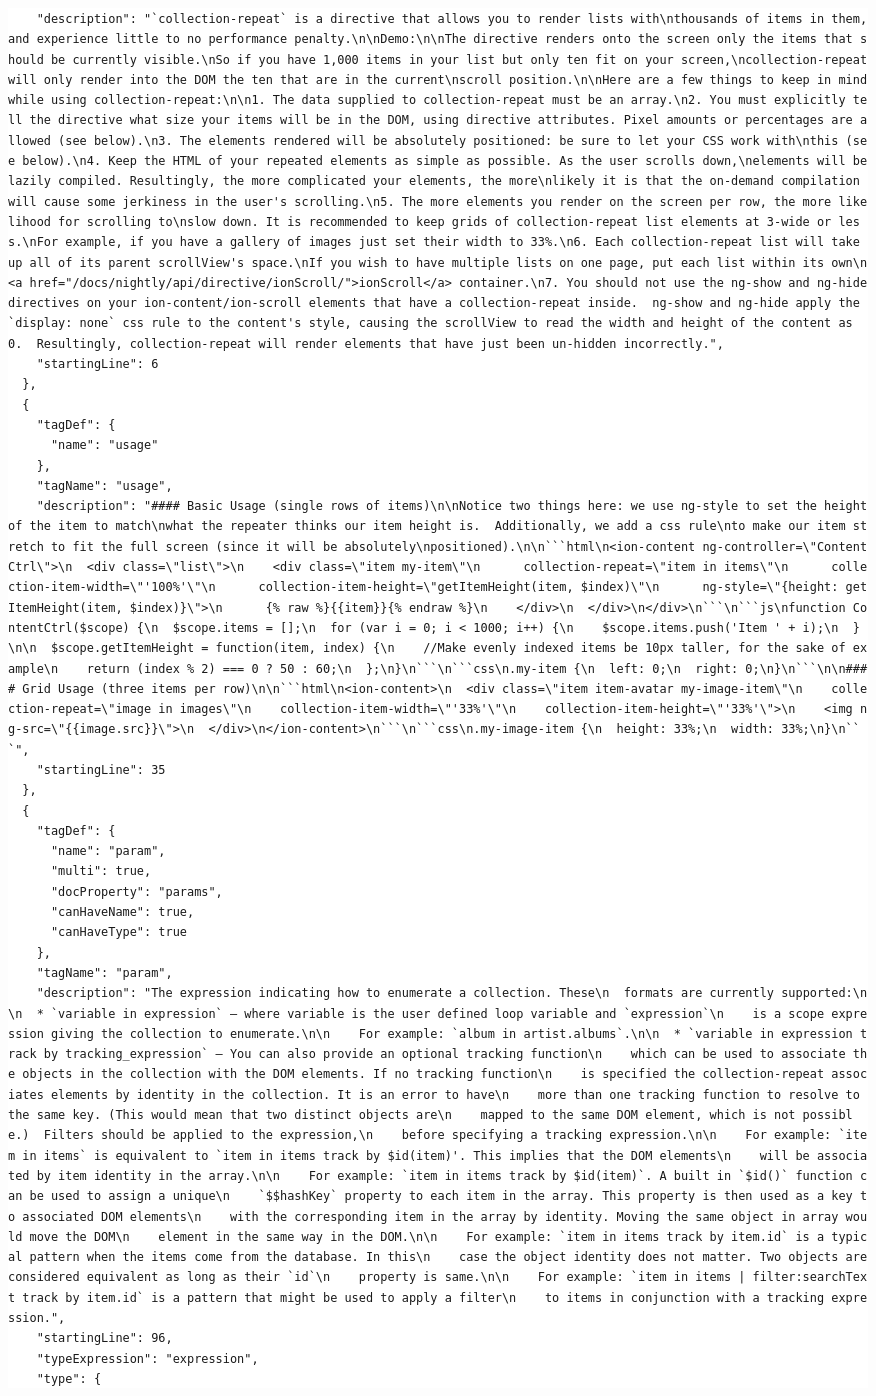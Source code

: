         "description": "`collection-repeat` is a directive that allows you to render lists with\nthousands of items in them, and experience little to no performance penalty.\n\nDemo:\n\nThe directive renders onto the screen only the items that should be currently visible.\nSo if you have 1,000 items in your list but only ten fit on your screen,\ncollection-repeat will only render into the DOM the ten that are in the current\nscroll position.\n\nHere are a few things to keep in mind while using collection-repeat:\n\n1. The data supplied to collection-repeat must be an array.\n2. You must explicitly tell the directive what size your items will be in the DOM, using directive attributes. Pixel amounts or percentages are allowed (see below).\n3. The elements rendered will be absolutely positioned: be sure to let your CSS work with\nthis (see below).\n4. Keep the HTML of your repeated elements as simple as possible. As the user scrolls down,\nelements will be lazily compiled. Resultingly, the more complicated your elements, the more\nlikely it is that the on-demand compilation will cause some jerkiness in the user's scrolling.\n5. The more elements you render on the screen per row, the more likelihood for scrolling to\nslow down. It is recommended to keep grids of collection-repeat list elements at 3-wide or less.\nFor example, if you have a gallery of images just set their width to 33%.\n6. Each collection-repeat list will take up all of its parent scrollView's space.\nIf you wish to have multiple lists on one page, put each list within its own\n<a href="/docs/nightly/api/directive/ionScroll/">ionScroll</a> container.\n7. You should not use the ng-show and ng-hide directives on your ion-content/ion-scroll elements that have a collection-repeat inside.  ng-show and ng-hide apply the `display: none` css rule to the content's style, causing the scrollView to read the width and height of the content as 0.  Resultingly, collection-repeat will render elements that have just been un-hidden incorrectly.",
        "startingLine": 6
      },
      {
        "tagDef": {
          "name": "usage"
        },
        "tagName": "usage",
        "description": "#### Basic Usage (single rows of items)\n\nNotice two things here: we use ng-style to set the height of the item to match\nwhat the repeater thinks our item height is.  Additionally, we add a css rule\nto make our item stretch to fit the full screen (since it will be absolutely\npositioned).\n\n```html\n<ion-content ng-controller=\"ContentCtrl\">\n  <div class=\"list\">\n    <div class=\"item my-item\"\n      collection-repeat=\"item in items\"\n      collection-item-width=\"'100%'\"\n      collection-item-height=\"getItemHeight(item, $index)\"\n      ng-style=\"{height: getItemHeight(item, $index)}\">\n      {% raw %}{{item}}{% endraw %}\n    </div>\n  </div>\n</div>\n```\n```js\nfunction ContentCtrl($scope) {\n  $scope.items = [];\n  for (var i = 0; i < 1000; i++) {\n    $scope.items.push('Item ' + i);\n  }\n\n  $scope.getItemHeight = function(item, index) {\n    //Make evenly indexed items be 10px taller, for the sake of example\n    return (index % 2) === 0 ? 50 : 60;\n  };\n}\n```\n```css\n.my-item {\n  left: 0;\n  right: 0;\n}\n```\n\n#### Grid Usage (three items per row)\n\n```html\n<ion-content>\n  <div class=\"item item-avatar my-image-item\"\n    collection-repeat=\"image in images\"\n    collection-item-width=\"'33%'\"\n    collection-item-height=\"'33%'\">\n    <img ng-src=\"{{image.src}}\">\n  </div>\n</ion-content>\n```\n```css\n.my-image-item {\n  height: 33%;\n  width: 33%;\n}\n```",
        "startingLine": 35
      },
      {
        "tagDef": {
          "name": "param",
          "multi": true,
          "docProperty": "params",
          "canHaveName": true,
          "canHaveType": true
        },
        "tagName": "param",
        "description": "The expression indicating how to enumerate a collection. These\n  formats are currently supported:\n\n  * `variable in expression` – where variable is the user defined loop variable and `expression`\n    is a scope expression giving the collection to enumerate.\n\n    For example: `album in artist.albums`.\n\n  * `variable in expression track by tracking_expression` – You can also provide an optional tracking function\n    which can be used to associate the objects in the collection with the DOM elements. If no tracking function\n    is specified the collection-repeat associates elements by identity in the collection. It is an error to have\n    more than one tracking function to resolve to the same key. (This would mean that two distinct objects are\n    mapped to the same DOM element, which is not possible.)  Filters should be applied to the expression,\n    before specifying a tracking expression.\n\n    For example: `item in items` is equivalent to `item in items track by $id(item)'. This implies that the DOM elements\n    will be associated by item identity in the array.\n\n    For example: `item in items track by $id(item)`. A built in `$id()` function can be used to assign a unique\n    `$$hashKey` property to each item in the array. This property is then used as a key to associated DOM elements\n    with the corresponding item in the array by identity. Moving the same object in array would move the DOM\n    element in the same way in the DOM.\n\n    For example: `item in items track by item.id` is a typical pattern when the items come from the database. In this\n    case the object identity does not matter. Two objects are considered equivalent as long as their `id`\n    property is same.\n\n    For example: `item in items | filter:searchText track by item.id` is a pattern that might be used to apply a filter\n    to items in conjunction with a tracking expression.",
        "startingLine": 96,
        "typeExpression": "expression",
        "type": {